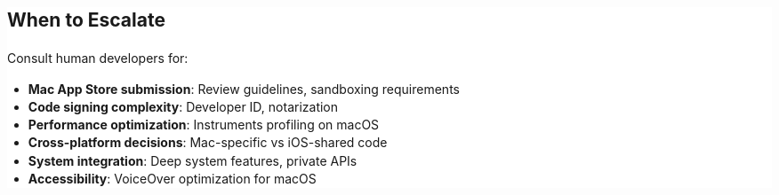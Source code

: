 
## When to Escalate

Consult human developers for:
- **Mac App Store submission**: Review guidelines, sandboxing requirements
- **Code signing complexity**: Developer ID, notarization
- **Performance optimization**: Instruments profiling on macOS
- **Cross-platform decisions**: Mac-specific vs iOS-shared code
- **System integration**: Deep system features, private APIs
- **Accessibility**: VoiceOver optimization for macOS
